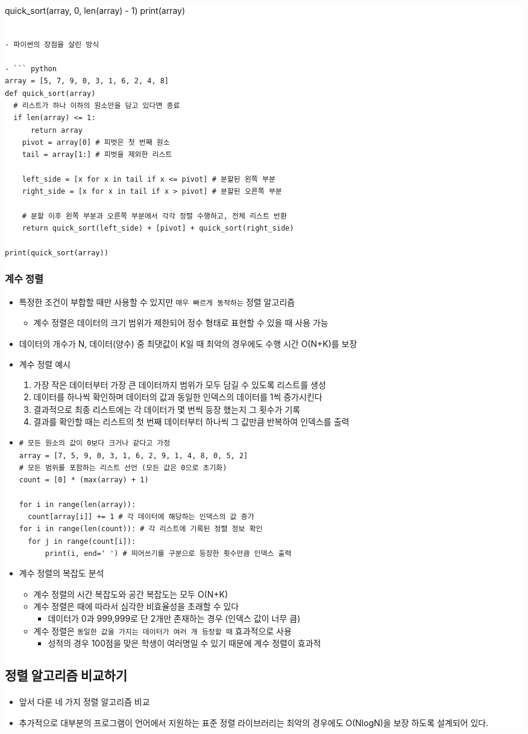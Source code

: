   quick_sort(array, 0, len(array) - 1)
  print(array)
  ```

- 파이썬의 장점을 살린 방식

- ``` python
  array = [5, 7, 9, 0, 3, 1, 6, 2, 4, 8]
  def quick_sort(array)
  	# 리스트가 하나 이하의 원소만을 담고 있다면 종료
  	if len(array) <= 1:
  		return array
      pivot = array[0] # 피벗은 첫 번째 원소
      tail = array[1:] # 피벗을 제외한 리스트
      
      left_side = [x for x in tail if x <= pivot] # 분할된 왼쪽 부분
      right_side = [x for x in tail if x > pivot] # 분할된 오른쪽 부분
      
      # 분할 이후 왼쪽 부분과 오른쪽 부분에서 각각 정렬 수행하고, 전체 리스트 반환
      return quick_sort(left_side) + [pivot] + quick_sort(right_side)
      
  print(quick_sort(array))
  ```



### 계수 정렬

- 특정한 조건이 부합할 때만 사용할 수 있지만 `매우 빠르게 동작하는` 정렬 알고리즘
  - 계수 정렬은 데이터의 크기 범위가 제한되어 정수 형태로 표현할 수 있을 때 사용 가능
- 데이터의 개수가 N, 데이터(양수) 중 최댓값이 K일 때 최악의 경우에도 수행 시간 O(N+K)를 보장
- 계수 정렬 예시
  1. 가장 작은 데이터부터 가장 큰 데이터까지 범위가 모두 담길 수 있도록 리스트를 생성
  2. 데이터를 하나씩 확인하며 데이터의 값과 동일한 인덱스의 데이터를 1씩 증가시킨다
  3. 결과적으로 최종 리스트에는 각 데이터가 몇 번씩 등장 했는지 그 횟수가 기록
  4. 결과를 확인할 때는 리스트의 첫 번째 데이터부터 하나씩 그 값만큼 반복하여 인덱스를 출력

- ```
  # 모든 원소의 값이 0보다 크거나 같다고 가정
  array = [7, 5, 9, 0, 3, 1, 6, 2, 9, 1, 4, 8, 0, 5, 2]
  # 모든 범위를 포함하는 리스트 선언 (모든 값은 0으로 초기화)
  count = [0] * (max(array) + 1)
  
  for i in range(len(array)):
  	count[array[i]] += 1 # 각 데이터에 해당하는 인덱스의 값 증가
  for i in range(len(count)): # 각 리스트에 기록된 정렬 정보 확인
  	for j in range(count[i]):
  		print(i, end=' ') # 띄어쓰기를 구분으로 등장한 횟수만큼 인덱스 출력 
  ```

- 계수 정렬의 복잡도 분석
  - 계수 정렬의 시간 복잡도와 공간 복잡도는 모두 O(N+K)
  - 계수 정렬은 때에 따라서 심각한 비효율성을 초래할 수 있다
    - 데이터가 0과 999,999로 단 2개만 존재하는 경우 (인덱스 값이 너무 큼)
  - 계수 정렬은 `동일한 값을 가지는 데이터가 여러 개 등장할 때` 효과적으로 사용
    - 성적의 경우 100점을 맞은 학생이 여러명일 수 있기 때문에 계수 정렬이 효과적

## 정렬 알고리즘 비교하기

- 앞서 다룬 네 가지 정렬 알고리즘 비교

- 추가적으로 대부분의 프로그램이 언어에서 지원하는 표준 정렬 라이브러리는 최악의 경우에도 O(NlogN)을 보장 하도록 설계되어 있다.

  ```